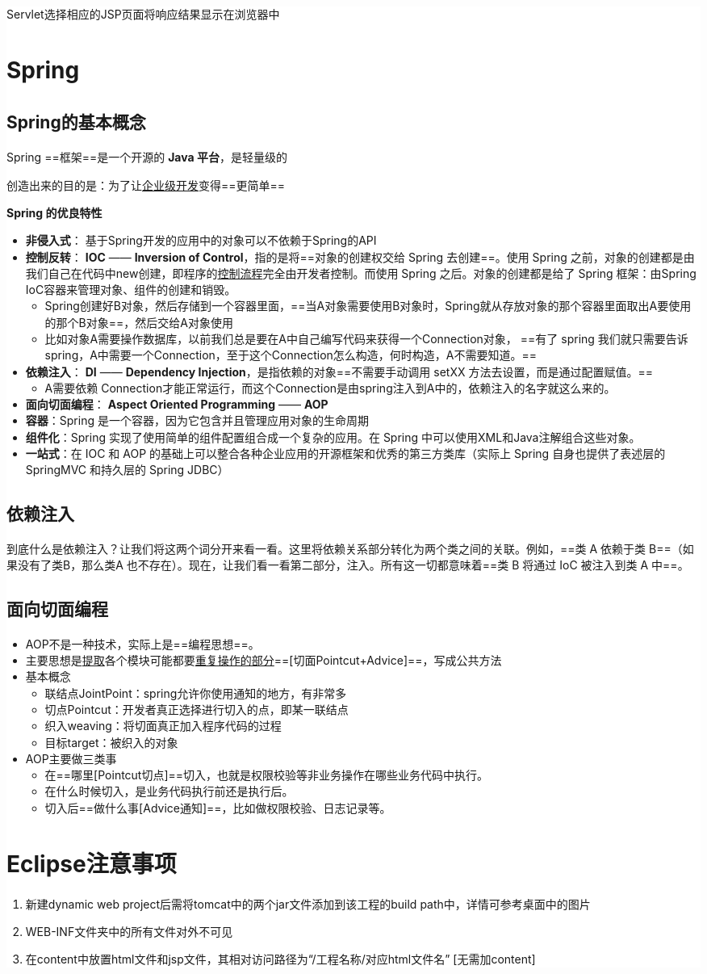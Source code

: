 Servlet选择相应的JSP页面将响应结果显示在浏览器中



# Spring

## Spring的基本概念

Spring ==框架==是一个开源的 **Java 平台**，是轻量级的

创造出来的目的是：为了让<u>企业级开发</u>变得==更简单==

**Spring 的优良特性**

- **非侵入式**： 基于Spring开发的应用中的对象可以不依赖于Spring的API
- **控制反转**： **IOC** —— **Inversion of Control**，指的是将==对象的创建权交给 Spring 去创建==。使用 Spring 之前，对象的创建都是由我们自己在代码中new创建，即程序的<u>控制流程</u>完全由开发者控制。而使用 Spring 之后。对象的创建都是给了 Spring 框架：由Spring IoC容器来管理对象、组件的创建和销毁。
  - Spring创建好B对象，然后存储到一个容器里面，==当A对象需要使用B对象时，Spring就从存放对象的那个容器里面取出A要使用的那个B对象==，然后交给A对象使用
  - 比如对象A需要操作数据库，以前我们总是要在A中自己编写代码来获得一个Connection对象， ==有了 spring 我们就只需要告诉spring，A中需要一个Connection，至于这个Connection怎么构造，何时构造，A不需要知道。==
- **依赖注入**： **DI** —— **Dependency Injection**，是指依赖的对象==不需要手动调用 setXX 方法去设置，而是通过配置赋值。==
  - A需要依赖 Connection才能正常运行，而这个Connection是由spring注入到A中的，依赖注入的名字就这么来的。
- **面向切面编程**： **Aspect Oriented Programming** —— **AOP**
- **容器**：Spring 是一个容器，因为它包含并且管理应用对象的生命周期
- **组件化**：Spring 实现了使用简单的组件配置组合成一个复杂的应用。在 Spring 中可以使用XML和Java注解组合这些对象。
- **一站式**：在 IOC 和 AOP 的基础上可以整合各种企业应用的开源框架和优秀的第三方类库（实际上 Spring 自身也提供了表述层的 SpringMVC 和持久层的 Spring JDBC）

## 依赖注入

到底什么是依赖注入？让我们将这两个词分开来看一看。这里将依赖关系部分转化为两个类之间的关联。例如，==类 A 依赖于类 B==（如果没有了类B，那么类A 也不存在）。现在，让我们看一看第二部分，注入。所有这一切都意味着==类 B 将通过 IoC 被注入到类 A 中==。

## 面向切面编程

- AOP不是一种技术，实际上是==编程思想==。
- 主要思想是<u>提取</u>各个模块可能都要<u>重复操作的部分</u>==[切面Pointcut+Advice]==，写成公共方法
- 基本概念
  - 联结点JointPoint：spring允许你使用通知的地方，有非常多
  - 切点Pointcut：开发者真正选择进行切入的点，即某一联结点
  - 织入weaving：将切面真正加入程序代码的过程
  - 目标target：被织入的对象
- AOP主要做三类事
  - 在==哪里[Pointcut切点]==切入，也就是权限校验等非业务操作在哪些业务代码中执行。
  - 在什么时候切入，是业务代码执行前还是执行后。
  - 切入后==做什么事[Advice通知]==，比如做权限校验、日志记录等。

# Eclipse注意事项

1. 新建dynamic web project后需将tomcat中的两个jar文件添加到该工程的build path中，详情可参考桌面中的图片

2. WEB-INF文件夹中的所有文件对外不可见

3. 在content中放置html文件和jsp文件，其相对访问路径为“/工程名称/对应html文件名” [无需加content]

   



